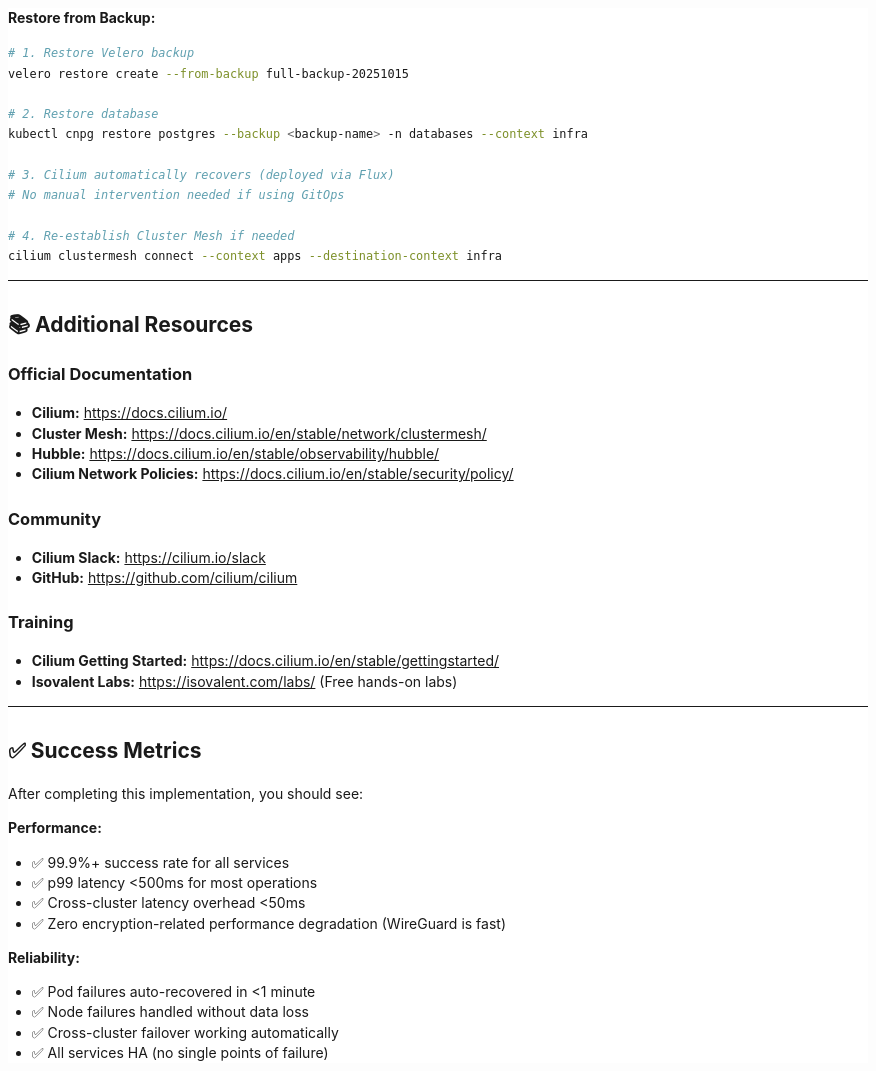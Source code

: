 **Restore from Backup:**

```bash
# 1. Restore Velero backup
velero restore create --from-backup full-backup-20251015

# 2. Restore database
kubectl cnpg restore postgres --backup <backup-name> -n databases --context infra

# 3. Cilium automatically recovers (deployed via Flux)
# No manual intervention needed if using GitOps

# 4. Re-establish Cluster Mesh if needed
cilium clustermesh connect --context apps --destination-context infra
```

---

## 📚 Additional Resources

### Official Documentation
- **Cilium:** https://docs.cilium.io/
- **Cluster Mesh:** https://docs.cilium.io/en/stable/network/clustermesh/
- **Hubble:** https://docs.cilium.io/en/stable/observability/hubble/
- **Cilium Network Policies:** https://docs.cilium.io/en/stable/security/policy/

### Community
- **Cilium Slack:** https://cilium.io/slack
- **GitHub:** https://github.com/cilium/cilium

### Training
- **Cilium Getting Started:** https://docs.cilium.io/en/stable/gettingstarted/
- **Isovalent Labs:** https://isovalent.com/labs/ (Free hands-on labs)

---

## ✅ Success Metrics

After completing this implementation, you should see:

**Performance:**
- ✅ 99.9%+ success rate for all services
- ✅ p99 latency <500ms for most operations
- ✅ Cross-cluster latency overhead <50ms
- ✅ Zero encryption-related performance degradation (WireGuard is fast)

**Reliability:**
- ✅ Pod failures auto-recovered in <1 minute
- ✅ Node failures handled without data loss
- ✅ Cross-cluster failover working automatically
- ✅ All services HA (no single points of failure)
